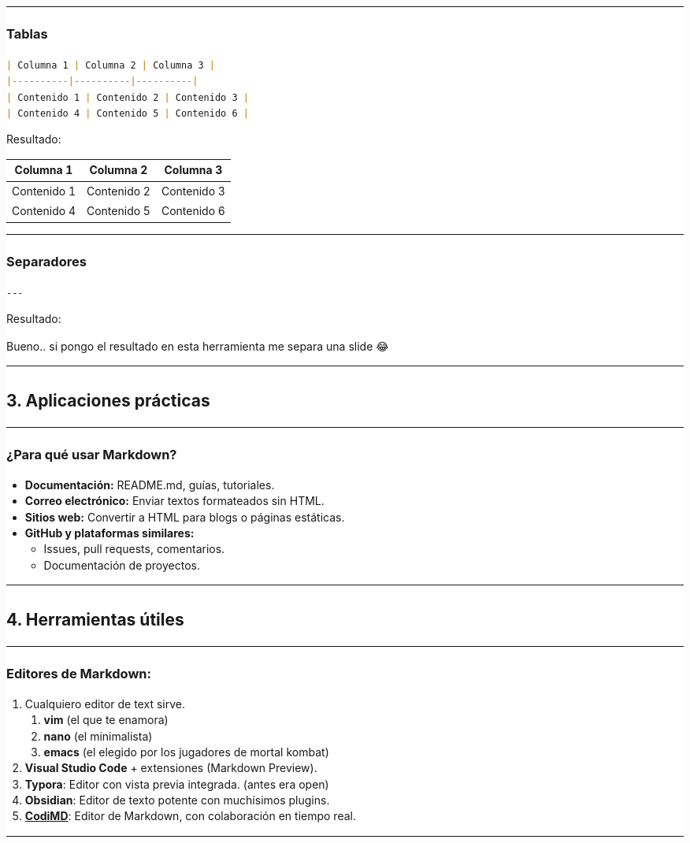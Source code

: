 
---

### Tablas

```markdown
| Columna 1 | Columna 2 | Columna 3 |
|----------|----------|----------|
| Contenido 1 | Contenido 2 | Contenido 3 |
| Contenido 4 | Contenido 5 | Contenido 6 |
```

Resultado:

| Columna 1 | Columna 2 | Columna 3 |
|----------|----------|----------|
| Contenido 1 | Contenido 2 | Contenido 3 | 
| Contenido 4 | Contenido 5 | Contenido 6 |

---

### Separadores

`---`

Resultado:

Bueno.. si pongo el resultado en esta herramienta me separa una slide :joy:

---

## 3. Aplicaciones prácticas

---

### ¿Para qué usar Markdown?

- **Documentación:** README.md, guías, tutoriales.
- **Correo electrónico:** Enviar textos formateados sin HTML.
- **Sitios web:** Convertir a HTML para blogs o páginas estáticas.
- **GitHub y plataformas similares:**
  - Issues, pull requests, comentarios.
  - Documentación de proyectos.

---

## 4. Herramientas útiles

---

### Editores de Markdown:

1. Cualquiero editor de text sirve.
    1. **vim** (el que te enamora)
    2. **nano** (el minimalista)
    3. **emacs** (el elegido por los jugadores de mortal kombat) 
1. **Visual Studio Code** + extensiones (Markdown Preview).
2. **Typora**: Editor con vista previa integrada. (antes era open)
3. **Obsidian**: Editor de texto potente con muchísimos plugins.
4. [**CodiMD**](https://github.com/hackmdio/codimd): Editor de Markdown, con colaboración en tiempo real. 

---